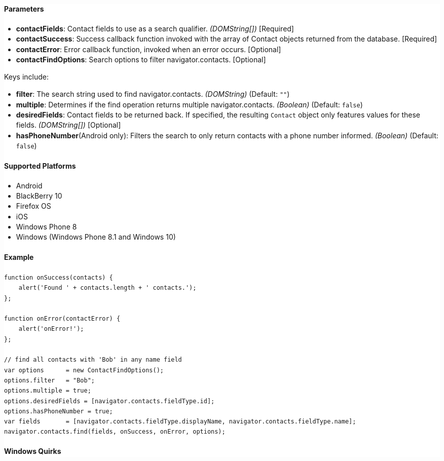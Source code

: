 #### Parameters

-   **contactFields**: Contact fields to use as a search qualifier.
    *(DOMString\[\])* \[Required\]
-   **contactSuccess**: Success callback function invoked with the array
    of Contact objects returned from the database. \[Required\]
-   **contactError**: Error callback function, invoked when an error
    occurs. \[Optional\]
-   **contactFindOptions**: Search options to filter navigator.contacts.
    \[Optional\]

Keys include:

-   **filter**: The search string used to find navigator.contacts.
    *(DOMString)* (Default: `""`)
-   **multiple**: Determines if the find operation returns multiple
    navigator.contacts. *(Boolean)* (Default: `false`)
-   **desiredFields**: Contact fields to be returned back. If specified,
    the resulting `Contact` object only features values for these
    fields. *(DOMString\[\])* \[Optional\]
-   **hasPhoneNumber**(Android only): Filters the search to only return
    contacts with a phone number informed. *(Boolean)* (Default:
    `false`)

#### Supported Platforms

-   Android
-   BlackBerry 10
-   Firefox OS
-   iOS
-   Windows Phone 8
-   Windows (Windows Phone 8.1 and Windows 10)

#### Example

    function onSuccess(contacts) {
        alert('Found ' + contacts.length + ' contacts.');
    };

    function onError(contactError) {
        alert('onError!');
    };

    // find all contacts with 'Bob' in any name field
    var options      = new ContactFindOptions();
    options.filter   = "Bob";
    options.multiple = true;
    options.desiredFields = [navigator.contacts.fieldType.id];
    options.hasPhoneNumber = true;
    var fields       = [navigator.contacts.fieldType.displayName, navigator.contacts.fieldType.name];
    navigator.contacts.find(fields, onSuccess, onError, options);

#### Windows Quirks
